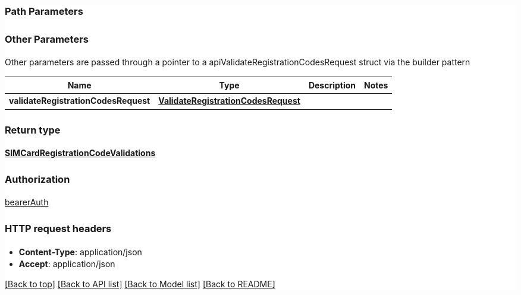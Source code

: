 ### Path Parameters



### Other Parameters

Other parameters are passed through a pointer to a apiValidateRegistrationCodesRequest struct via the builder pattern


Name | Type | Description  | Notes
------------- | ------------- | ------------- | -------------
 **validateRegistrationCodesRequest** | [**ValidateRegistrationCodesRequest**](ValidateRegistrationCodesRequest.md) |  | 

### Return type

[**SIMCardRegistrationCodeValidations**](SIMCardRegistrationCodeValidations.md)

### Authorization

[bearerAuth](../README.md#bearerAuth)

### HTTP request headers

- **Content-Type**: application/json
- **Accept**: application/json

[[Back to top]](#) [[Back to API list]](../README.md#documentation-for-api-endpoints)
[[Back to Model list]](../README.md#documentation-for-models)
[[Back to README]](../README.md)

